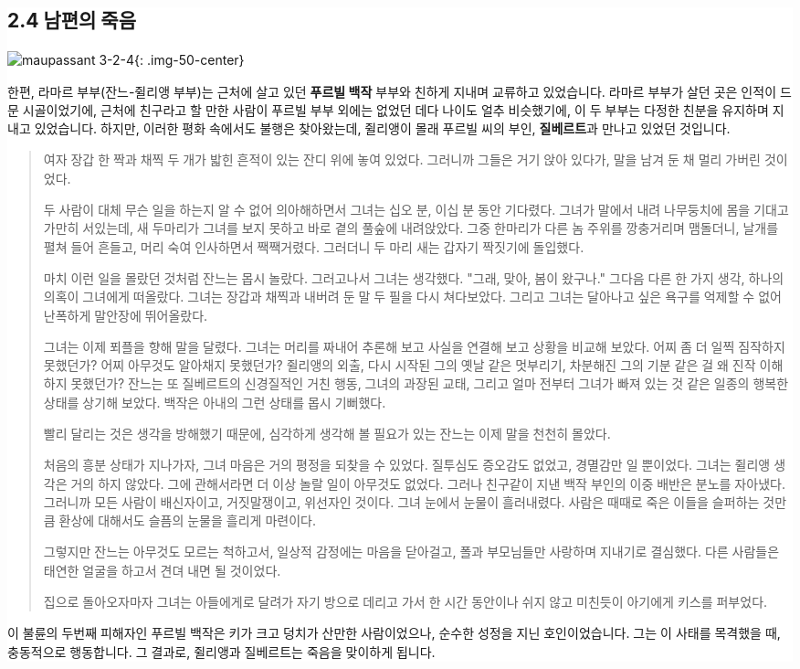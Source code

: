 ## 2.4 남편의 죽음

![maupassant 3-2-4]({{site.url}}\images\2023-02-13-maupassant\maupassant_3-2-4.png){: .img-50-center}

한편, 라마르 부부(잔느-쥘리앵 부부)는 근처에 살고 있던 **푸르빌 백작** 부부와 친하게 지내며 교류하고 있었습니다.
라마르 부부가 살던 곳은 인적이 드문 시골이었기에, 근처에 친구라고 할 만한 사람이 푸르빌 부부 외에는 없었던 데다 나이도 얼추 비슷했기에, 이 두 부부는 다정한 친분을 유지하며 지내고 있었습니다.
하지만, 이러한 평화 속에서도 불행은 찾아왔는데, 쥘리앵이 몰래 푸르빌 씨의 부인, **질베르트**과 만나고 있었던 것입니다.


> 여자 장갑 한 짝과 채찍 두 개가 밟힌 흔적이 있는 잔디 위에 놓여 있었다.
> 그러니까 그들은 거기 앉아 있다가, 말을 남겨 둔 채 멀리 가버린 것이었다.
> 
> 두 사람이 대체 무슨 일을 하는지 알 수 없어 의아해하면서 그녀는 십오 분, 이십 분 동안 기다렸다.
> 그녀가 말에서 내려 나무둥치에 몸을 기대고 가만히 서있는데, 새 두마리가 그녀를 보지 못하고 바로 곁의 풀숲에 내려앉았다.
> 그중 한마리가 다른 놈 주위를 깡충거리며 맴돌더니, 날개를 펼쳐 들어 흔들고, 머리 숙여 인사하면서 짹짹거렸다.
> 그러더니 두 마리 새는 갑자기 짝짓기에 돌입했다.
> 
> 마치 이런 일을 몰랐던 것처럼 잔느는 몹시 놀랐다.
> 그러고나서 그녀는 생각했다.
> "그래, 맞아, 봄이 왔구나."
> 그다음 다른 한 가지 생각, 하나의 의혹이 그녀에게 떠올랐다.
> 그녀는 장갑과 채찍과 내버려 둔 말 두 필을 다시 쳐다보았다.
> 그리고 그녀는 달아나고 싶은 욕구를 억제할 수 없어 난폭하게 말안장에 뛰어올랐다.
> 
> 그녀는 이제 푀플을 향해 말을 달렸다.
> 그녀는 머리를 짜내어 추론해 보고 사실을 연결해 보고 상황을 비교해 보았다.
> 어찌 좀 더 일찍 짐작하지 못했던가?
> 어찌 아무것도 알아채지 못했던가?
> 쥘리앵의 외출, 다시 시작된 그의 옛날 같은 멋부리기, 차분해진 그의 기분 같은 걸 왜 진작 이해하지 못했던가?
> 잔느는 또 질베르트의 신경질적인 거친 행동, 그녀의 과장된 교태, 그리고 얼마 전부터 그녀가 빠져 있는 것 같은 일종의 행복한 상태를 상기해 보았다.
> 백작은 아내의 그런 상태를 몹시 기뻐했다.
> 
> 빨리 달리는 것은 생각을 방해했기 때문에, 심각하게 생각해 볼 필요가 있는 잔느는 이제 말을 천천히 몰았다.
> 
> 처음의 흥분 상태가 지나가자, 그녀 마음은 거의 평정을 되찾을 수 있었다.
> 질투심도 증오감도 없었고, 경멸감만 일 뿐이었다.
> 그녀는 쥘리앵 생각은 거의 하지 않았다.
> 그에 관해서라면 더 이상 놀랄 일이 아무것도 없었다.
> 그러나 친구같이 지낸 백작 부인의 이중 배반은 분노를 자아냈다.
> 그러니까 모든 사람이 배신자이고, 거짓말쟁이고, 위선자인 것이다.
> 그녀 눈에서 눈물이 흘러내렸다.
> 사람은 때때로 죽은 이들을 슬퍼하는 것만큼 환상에 대해서도 슬픔의 눈물을 흘리게 마련이다.
> 
> 그렇지만 잔느는 아무것도 모르는 척하고서, 일상적 감정에는 마음을 닫아걸고, 폴과 부모님들만 사랑하며 지내기로 결심했다.
> 다른 사람들은 태연한 얼굴을 하고서 견뎌 내면 될 것이었다.
> 
> 집으로 돌아오자마자 그녀는 아들에게로 달려가 자기 방으로 데리고 가서 한 시간 동안이나 쉬지 않고 미친듯이 아기에게 키스를 퍼부었다.

이 불륜의 두번째 피해자인 푸르빌 백작은 키가 크고 덩치가 산만한 사람이었으나, 순수한 성정을 지닌 호인이었습니다.
그는 이 사태를 목격했을 때, 충동적으로 행동합니다.
그 결과로, 쥘리앵과 질베르트는 죽음을 맞이하게 됩니다.
